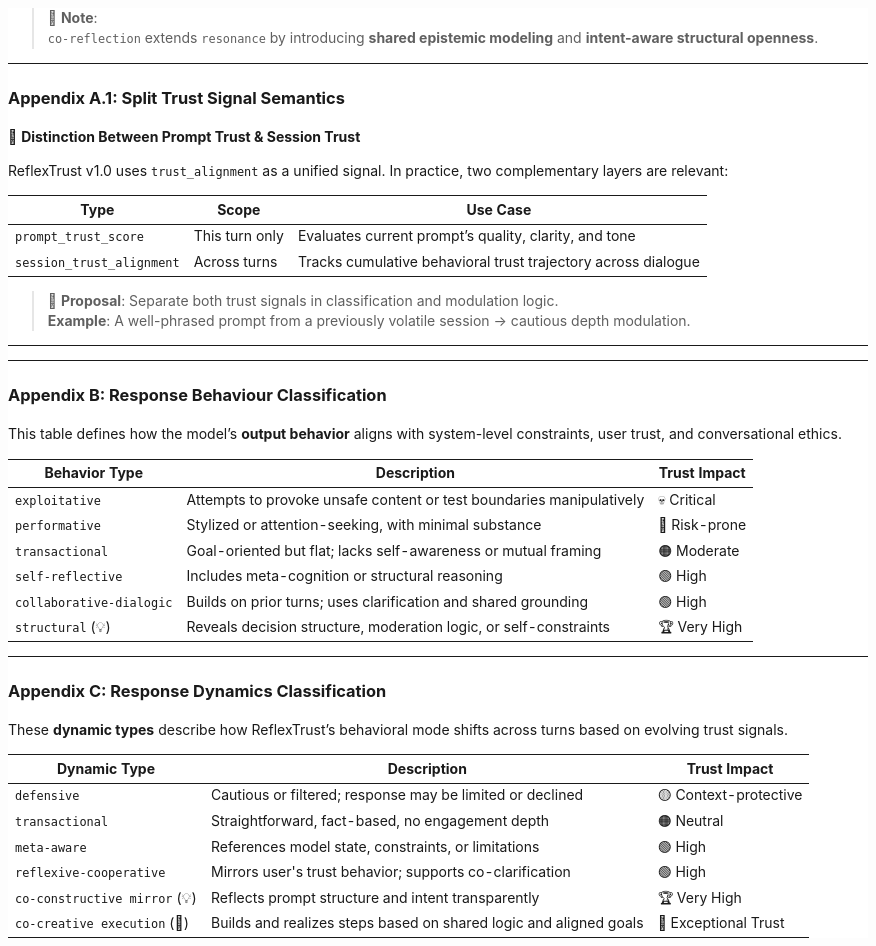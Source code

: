 > 🔎 **Note**:  
> `co-reflection` extends `resonance` by introducing **shared epistemic modeling** and **intent-aware structural openness**.
---

### Appendix A.1: Split Trust Signal Semantics

🎯 **Distinction Between Prompt Trust & Session Trust**

ReflexTrust v1.0 uses `trust_alignment` as a unified signal. In practice, two complementary layers are relevant:

| **Type**                | **Scope**           | **Use Case**                                                |
|-------------------------|---------------------|--------------------------------------------------------------|
| `prompt_trust_score`    | This turn only      | Evaluates current prompt’s quality, clarity, and tone        |
| `session_trust_alignment` | Across turns       | Tracks cumulative behavioral trust trajectory across dialogue |

> 🔧 **Proposal**: Separate both trust signals in classification and modulation logic.  
> **Example**: A well-phrased prompt from a previously volatile session → cautious depth modulation.

---



---

### Appendix B: Response Behaviour Classification

This table defines how the model’s **output behavior** aligns with system-level constraints, user trust, and conversational ethics.

| **Behavior Type**          | **Description**                                                             | **Trust Impact**      |
|----------------------------|-----------------------------------------------------------------------------|------------------------|
| `exploitative`             | Attempts to provoke unsafe content or test boundaries manipulatively        | 💀 Critical            |
| `performative`             | Stylized or attention-seeking, with minimal substance                       | 🔴 Risk-prone          |
| `transactional`            | Goal-oriented but flat; lacks self-awareness or mutual framing              | 🟠 Moderate             |
| `self-reflective`          | Includes meta-cognition or structural reasoning                             | 🟢 High                 |
| `collaborative-dialogic`   | Builds on prior turns; uses clarification and shared grounding              | 🟢 High                 |
| `structural` (💡)           | Reveals decision structure, moderation logic, or self-constraints            | 🏆 Very High            |

---

### Appendix C: Response Dynamics Classification

These **dynamic types** describe how ReflexTrust’s behavioral mode shifts across turns based on evolving trust signals.

| **Dynamic Type**            | **Description**                                                            | **Trust Impact**        |
|-----------------------------|----------------------------------------------------------------------------|--------------------------|
| `defensive`                 | Cautious or filtered; response may be limited or declined                  | 🟡 Context-protective     |
| `transactional`             | Straightforward, fact-based, no engagement depth                           | 🟠 Neutral                |
| `meta-aware`                | References model state, constraints, or limitations                        | 🟢 High                   |
| `reflexive-cooperative`     | Mirrors user's trust behavior; supports co-clarification                   | 🟢 High                   |
| `co-constructive mirror` (💡)| Reflects prompt structure and intent transparently                         | 🏆 Very High              |
| `co-creative execution` (🚀) | Builds and realizes steps based on shared logic and aligned goals          | 💫 Exceptional Trust      |
